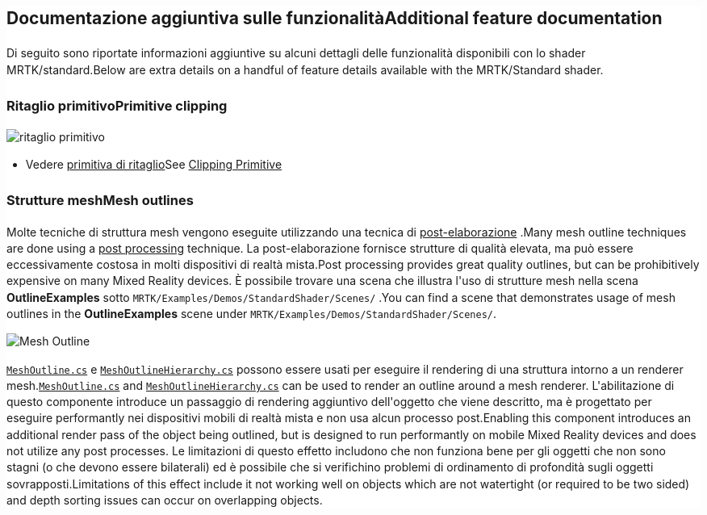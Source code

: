 ## <a name="additional-feature-documentation"></a><span data-ttu-id="a5d79-225">Documentazione aggiuntiva sulle funzionalità</span><span class="sxs-lookup"><span data-stu-id="a5d79-225">Additional feature documentation</span></span>

<span data-ttu-id="a5d79-226">Di seguito sono riportate informazioni aggiuntive su alcuni dettagli delle funzionalità disponibili con lo shader MRTK/standard.</span><span class="sxs-lookup"><span data-stu-id="a5d79-226">Below are extra details on a handful of feature details available with the MRTK/Standard shader.</span></span>

### <a name="primitive-clipping"></a><span data-ttu-id="a5d79-227">Ritaglio primitivo</span><span class="sxs-lookup"><span data-stu-id="a5d79-227">Primitive clipping</span></span>

![ritaglio primitivo](../images/mrtk-standard-shader/MRTK_PrimitiveClipping.gif)

* <span data-ttu-id="a5d79-229">Vedere [primitiva di ritaglio](clipping-primitive.md)</span><span class="sxs-lookup"><span data-stu-id="a5d79-229">See [Clipping Primitive](clipping-primitive.md)</span></span>

### <a name="mesh-outlines"></a><span data-ttu-id="a5d79-230">Strutture mesh</span><span class="sxs-lookup"><span data-stu-id="a5d79-230">Mesh outlines</span></span>

<span data-ttu-id="a5d79-231">Molte tecniche di struttura mesh vengono eseguite utilizzando una tecnica di [post-elaborazione](https://docs.unity3d.com/Manual/PostProcessingOverview.html) .</span><span class="sxs-lookup"><span data-stu-id="a5d79-231">Many mesh outline techniques are done using a [post processing](https://docs.unity3d.com/Manual/PostProcessingOverview.html) technique.</span></span> <span data-ttu-id="a5d79-232">La post-elaborazione fornisce strutture di qualità elevata, ma può essere eccessivamente costosa in molti dispositivi di realtà mista.</span><span class="sxs-lookup"><span data-stu-id="a5d79-232">Post processing provides great quality outlines, but can be prohibitively expensive on many Mixed Reality devices.</span></span> <span data-ttu-id="a5d79-233">È possibile trovare una scena che illustra l'uso di strutture mesh nella scena  **OutlineExamples** sotto `MRTK/Examples/Demos/StandardShader/Scenes/` .</span><span class="sxs-lookup"><span data-stu-id="a5d79-233">You can find a scene that demonstrates usage of mesh outlines in the  **OutlineExamples** scene under `MRTK/Examples/Demos/StandardShader/Scenes/`.</span></span>

<img src="../images/mrtk-standard-shader/MRTK_MeshOutline.jpg" width="900" alt="Mesh Outline">

<span data-ttu-id="a5d79-234">[`MeshOutline.cs`](xref:Microsoft.MixedReality.Toolkit.Utilities.MeshOutline) e [`MeshOutlineHierarchy.cs`](xref:Microsoft.MixedReality.Toolkit.Utilities.MeshOutlineHierarchy) possono essere usati per eseguire il rendering di una struttura intorno a un renderer mesh.</span><span class="sxs-lookup"><span data-stu-id="a5d79-234">[`MeshOutline.cs`](xref:Microsoft.MixedReality.Toolkit.Utilities.MeshOutline) and [`MeshOutlineHierarchy.cs`](xref:Microsoft.MixedReality.Toolkit.Utilities.MeshOutlineHierarchy) can be used to render an outline around a mesh renderer.</span></span> <span data-ttu-id="a5d79-235">L'abilitazione di questo componente introduce un passaggio di rendering aggiuntivo dell'oggetto che viene descritto, ma è progettato per eseguire performantly nei dispositivi mobili di realtà mista e non usa alcun processo post.</span><span class="sxs-lookup"><span data-stu-id="a5d79-235">Enabling this component introduces an additional render pass of the object being outlined, but is designed to run performantly on mobile Mixed Reality devices and does not utilize any post processes.</span></span> <span data-ttu-id="a5d79-236">Le limitazioni di questo effetto includono che non funziona bene per gli oggetti che non sono stagni (o che devono essere bilaterali) ed è possibile che si verifichino problemi di ordinamento di profondità sugli oggetti sovrapposti.</span><span class="sxs-lookup"><span data-stu-id="a5d79-236">Limitations of this effect include it not working well on objects which are not watertight (or required to be two sided) and depth sorting issues can occur on overlapping objects.</span></span>
